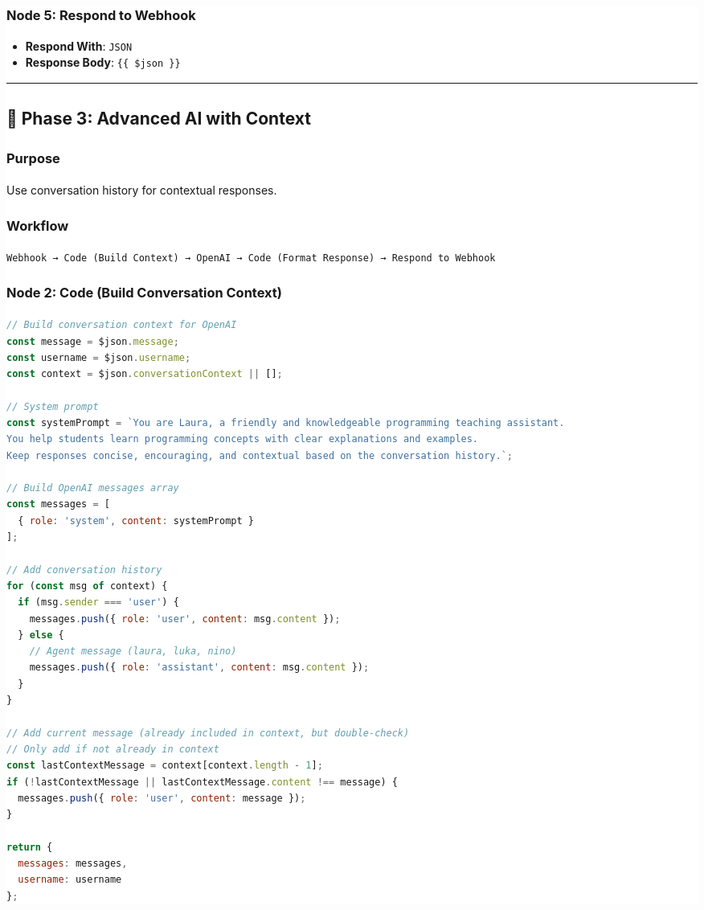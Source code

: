 ### Node 5: Respond to Webhook

- **Respond With**: `JSON`
- **Response Body**: `{{ $json }}`

---

## 🧠 Phase 3: Advanced AI with Context

### Purpose

Use conversation history for contextual responses.

### Workflow

```
Webhook → Code (Build Context) → OpenAI → Code (Format Response) → Respond to Webhook
```

### Node 2: Code (Build Conversation Context)

```javascript
// Build conversation context for OpenAI
const message = $json.message;
const username = $json.username;
const context = $json.conversationContext || [];

// System prompt
const systemPrompt = `You are Laura, a friendly and knowledgeable programming teaching assistant.
You help students learn programming concepts with clear explanations and examples.
Keep responses concise, encouraging, and contextual based on the conversation history.`;

// Build OpenAI messages array
const messages = [
  { role: 'system', content: systemPrompt }
];

// Add conversation history
for (const msg of context) {
  if (msg.sender === 'user') {
    messages.push({ role: 'user', content: msg.content });
  } else {
    // Agent message (laura, luka, nino)
    messages.push({ role: 'assistant', content: msg.content });
  }
}

// Add current message (already included in context, but double-check)
// Only add if not already in context
const lastContextMessage = context[context.length - 1];
if (!lastContextMessage || lastContextMessage.content !== message) {
  messages.push({ role: 'user', content: message });
}

return {
  messages: messages,
  username: username
};
```
